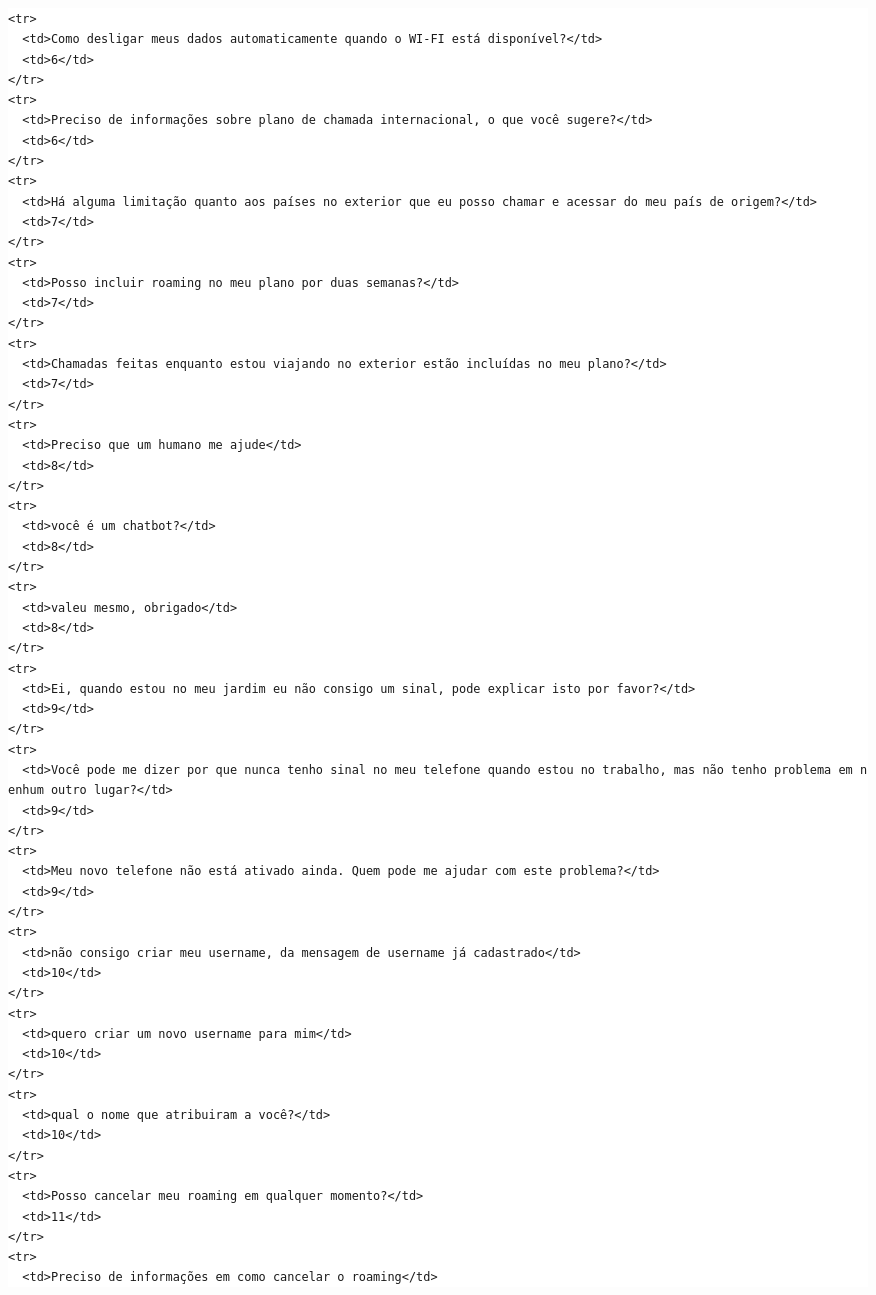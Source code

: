     <tr>
      <td>Como desligar meus dados automaticamente quando o WI-FI está disponível?</td>
      <td>6</td>
    </tr>
    <tr>
      <td>Preciso de informações sobre plano de chamada internacional, o que você sugere?</td>
      <td>6</td>
    </tr>
    <tr>
      <td>Há alguma limitação quanto aos países no exterior que eu posso chamar e acessar do meu país de origem?</td>
      <td>7</td>
    </tr>
    <tr>
      <td>Posso incluir roaming no meu plano por duas semanas?</td>
      <td>7</td>
    </tr>
    <tr>
      <td>Chamadas feitas enquanto estou viajando no exterior estão incluídas no meu plano?</td>
      <td>7</td>
    </tr>
    <tr>
      <td>Preciso que um humano me ajude</td>
      <td>8</td>
    </tr>
    <tr>
      <td>você é um chatbot?</td>
      <td>8</td>
    </tr>
    <tr>
      <td>valeu mesmo, obrigado</td>
      <td>8</td>
    </tr>
    <tr>
      <td>Ei, quando estou no meu jardim eu não consigo um sinal, pode explicar isto por favor?</td>
      <td>9</td>
    </tr>
    <tr>
      <td>Você pode me dizer por que nunca tenho sinal no meu telefone quando estou no trabalho, mas não tenho problema em nenhum outro lugar?</td>
      <td>9</td>
    </tr>
    <tr>
      <td>Meu novo telefone não está ativado ainda. Quem pode me ajudar com este problema?</td>
      <td>9</td>
    </tr>
    <tr>
      <td>não consigo criar meu username, da mensagem de username já cadastrado</td>
      <td>10</td>
    </tr>
    <tr>
      <td>quero criar um novo username para mim</td>
      <td>10</td>
    </tr>
    <tr>
      <td>qual o nome que atribuiram a você?</td>
      <td>10</td>
    </tr>
    <tr>
      <td>Posso cancelar meu roaming em qualquer momento?</td>
      <td>11</td>
    </tr>
    <tr>
      <td>Preciso de informações em como cancelar o roaming</td>